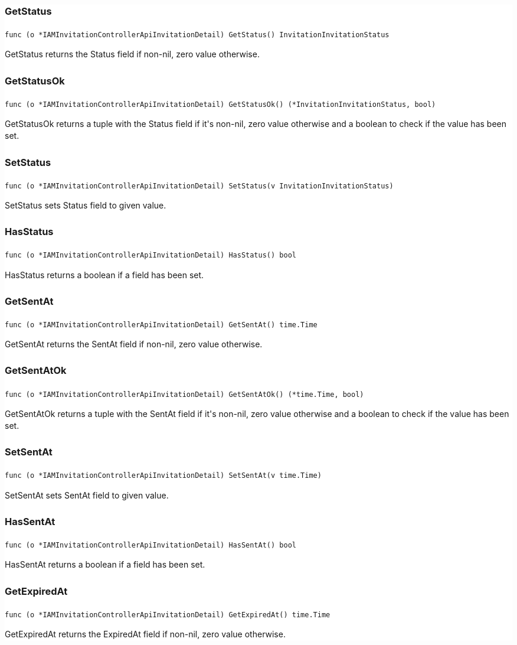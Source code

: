 ### GetStatus

`func (o *IAMInvitationControllerApiInvitationDetail) GetStatus() InvitationInvitationStatus`

GetStatus returns the Status field if non-nil, zero value otherwise.

### GetStatusOk

`func (o *IAMInvitationControllerApiInvitationDetail) GetStatusOk() (*InvitationInvitationStatus, bool)`

GetStatusOk returns a tuple with the Status field if it's non-nil, zero value otherwise
and a boolean to check if the value has been set.

### SetStatus

`func (o *IAMInvitationControllerApiInvitationDetail) SetStatus(v InvitationInvitationStatus)`

SetStatus sets Status field to given value.

### HasStatus

`func (o *IAMInvitationControllerApiInvitationDetail) HasStatus() bool`

HasStatus returns a boolean if a field has been set.

### GetSentAt

`func (o *IAMInvitationControllerApiInvitationDetail) GetSentAt() time.Time`

GetSentAt returns the SentAt field if non-nil, zero value otherwise.

### GetSentAtOk

`func (o *IAMInvitationControllerApiInvitationDetail) GetSentAtOk() (*time.Time, bool)`

GetSentAtOk returns a tuple with the SentAt field if it's non-nil, zero value otherwise
and a boolean to check if the value has been set.

### SetSentAt

`func (o *IAMInvitationControllerApiInvitationDetail) SetSentAt(v time.Time)`

SetSentAt sets SentAt field to given value.

### HasSentAt

`func (o *IAMInvitationControllerApiInvitationDetail) HasSentAt() bool`

HasSentAt returns a boolean if a field has been set.

### GetExpiredAt

`func (o *IAMInvitationControllerApiInvitationDetail) GetExpiredAt() time.Time`

GetExpiredAt returns the ExpiredAt field if non-nil, zero value otherwise.
